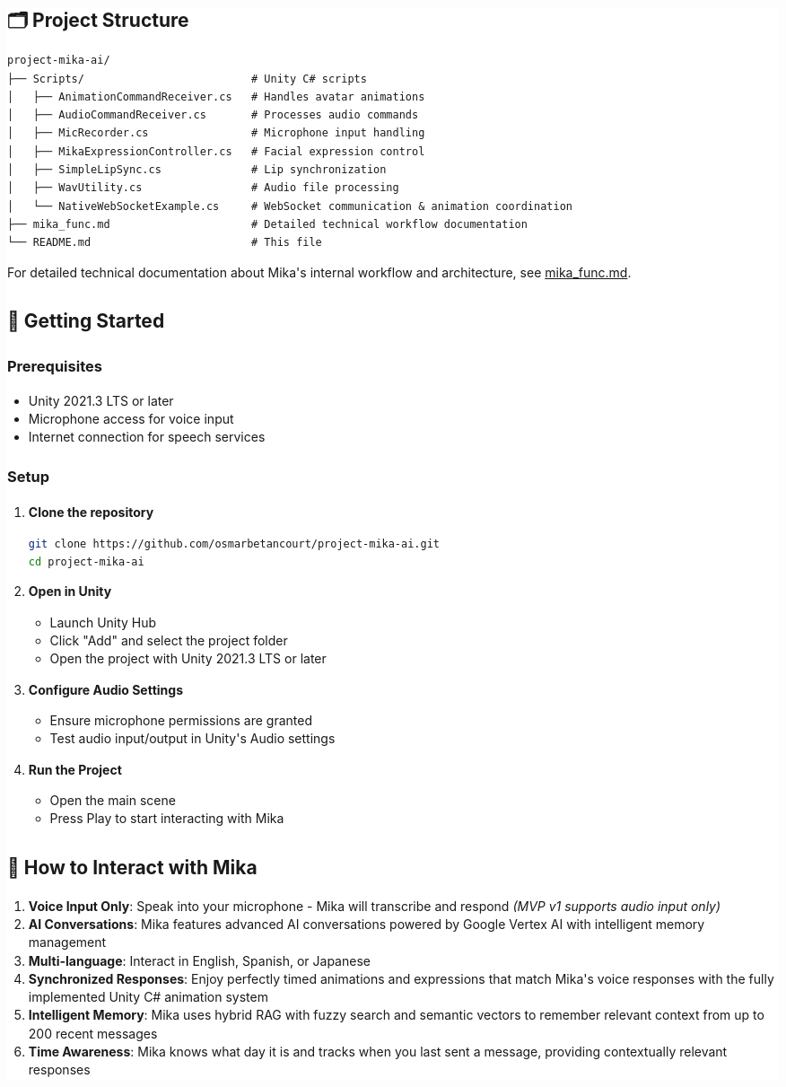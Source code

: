 ## 🗂️ Project Structure

```
project-mika-ai/
├── Scripts/                          # Unity C# scripts
│   ├── AnimationCommandReceiver.cs   # Handles avatar animations
│   ├── AudioCommandReceiver.cs       # Processes audio commands
│   ├── MicRecorder.cs                # Microphone input handling
│   ├── MikaExpressionController.cs   # Facial expression control
│   ├── SimpleLipSync.cs              # Lip synchronization
│   ├── WavUtility.cs                 # Audio file processing
│   └── NativeWebSocketExample.cs     # WebSocket communication & animation coordination
├── mika_func.md                      # Detailed technical workflow documentation
└── README.md                         # This file
```

For detailed technical documentation about Mika's internal workflow and architecture, see [mika_func.md](mika_func.md).

## 🚀 Getting Started

### Prerequisites

- Unity 2021.3 LTS or later
- Microphone access for voice input
- Internet connection for speech services

### Setup

1. **Clone the repository**
   ```bash
   git clone https://github.com/osmarbetancourt/project-mika-ai.git
   cd project-mika-ai
   ```

2. **Open in Unity**
   - Launch Unity Hub
   - Click "Add" and select the project folder
   - Open the project with Unity 2021.3 LTS or later

3. **Configure Audio Settings**
   - Ensure microphone permissions are granted
   - Test audio input/output in Unity's Audio settings

4. **Run the Project**
   - Open the main scene
   - Press Play to start interacting with Mika

## 💬 How to Interact with Mika

1. **Voice Input Only**: Speak into your microphone - Mika will transcribe and respond *(MVP v1 supports audio input only)*
2. **AI Conversations**: Mika features advanced AI conversations powered by Google Vertex AI with intelligent memory management
3. **Multi-language**: Interact in English, Spanish, or Japanese
4. **Synchronized Responses**: Enjoy perfectly timed animations and expressions that match Mika's voice responses with the fully implemented Unity C# animation system
5. **Intelligent Memory**: Mika uses hybrid RAG with fuzzy search and semantic vectors to remember relevant context from up to 200 recent messages
6. **Time Awareness**: Mika knows what day it is and tracks when you last sent a message, providing contextually relevant responses

